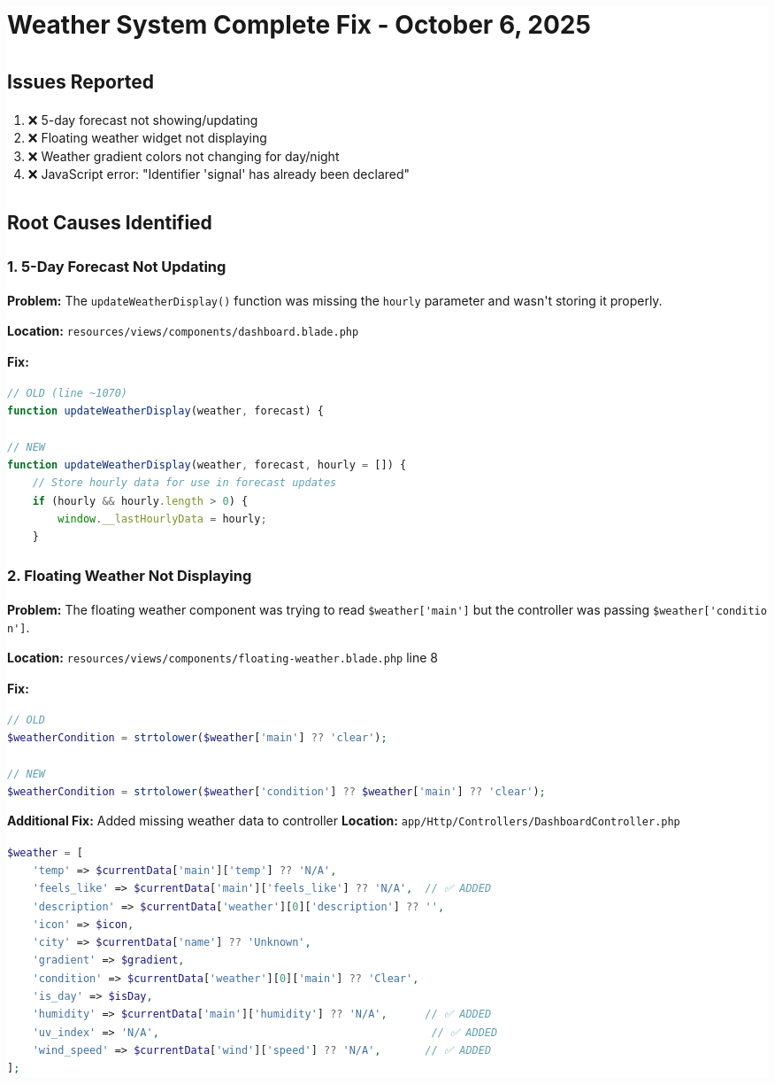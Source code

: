 # Weather System Complete Fix - October 6, 2025

## Issues Reported
1. ❌ 5-day forecast not showing/updating
2. ❌ Floating weather widget not displaying
3. ❌ Weather gradient colors not changing for day/night
4. ❌ JavaScript error: "Identifier 'signal' has already been declared"

## Root Causes Identified

### 1. 5-Day Forecast Not Updating
**Problem:** The `updateWeatherDisplay()` function was missing the `hourly` parameter and wasn't storing it properly.

**Location:** `resources/views/components/dashboard.blade.php`

**Fix:**
```javascript
// OLD (line ~1070)
function updateWeatherDisplay(weather, forecast) {

// NEW
function updateWeatherDisplay(weather, forecast, hourly = []) {
    // Store hourly data for use in forecast updates
    if (hourly && hourly.length > 0) {
        window.__lastHourlyData = hourly;
    }
```

### 2. Floating Weather Not Displaying
**Problem:** The floating weather component was trying to read `$weather['main']` but the controller was passing `$weather['condition']`.

**Location:** `resources/views/components/floating-weather.blade.php` line 8

**Fix:**
```php
// OLD
$weatherCondition = strtolower($weather['main'] ?? 'clear');

// NEW
$weatherCondition = strtolower($weather['condition'] ?? $weather['main'] ?? 'clear');
```

**Additional Fix:** Added missing weather data to controller
**Location:** `app/Http/Controllers/DashboardController.php`

```php
$weather = [
    'temp' => $currentData['main']['temp'] ?? 'N/A',
    'feels_like' => $currentData['main']['feels_like'] ?? 'N/A',  // ✅ ADDED
    'description' => $currentData['weather'][0]['description'] ?? '',
    'icon' => $icon,
    'city' => $currentData['name'] ?? 'Unknown',
    'gradient' => $gradient,
    'condition' => $currentData['weather'][0]['main'] ?? 'Clear',
    'is_day' => $isDay,
    'humidity' => $currentData['main']['humidity'] ?? 'N/A',      // ✅ ADDED
    'uv_index' => 'N/A',                                           // ✅ ADDED
    'wind_speed' => $currentData['wind']['speed'] ?? 'N/A',       // ✅ ADDED
];
```
